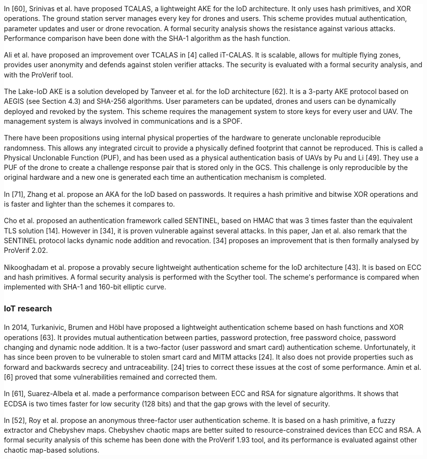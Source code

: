 In [60], Srinivas et al. have proposed TCALAS, a lightweight AKE for the IoD architecture. It only uses hash primitives, and XOR operations. The ground station server manages every key for drones and users. This scheme provides mutual authentication, parameter updates and user or drone revocation. A formal security analysis shows the resistance against various attacks. Performance comparison have been done with the SHA-1 algorithm as the hash function.

Ali et al. have proposed an improvement over TCALAS in [4] called iT-CALAS. It is scalable, allows for multiple flying zones, provides user anonymity and defends against stolen verifier attacks. The security is evaluated with a formal security analysis, and with the ProVerif tool.

The Lake-IoD AKE is a solution developed by Tanveer et al. for the IoD architecture [62]. It is a 3-party AKE protocol based on AEGIS (see Section 4.3) and SHA-256 algorithms. User parameters can be updated, drones and users can be dynamically deployed and revoked by the system. This scheme requires the management system to store keys for every user and UAV. The management system is always involved in communications and is a SPOF.

There have been propositions using internal physical properties of the hardware to generate unclonable reproducible randomness. This allows any integrated circuit to provide a physically defined footprint that cannot be reproduced. This is called a Physical Unclonable Function (PUF), and has been used as a physical authentication basis of UAVs by Pu and Li [49]. They use a PUF of the drone to create a challenge response pair that is stored only in the GCS. This challenge is only reproducible by the original hardware and a new one is generated each time an authentication mechanism is completed.

In [71], Zhang et al. propose an AKA for the IoD based on passwords. It requires a hash primitive and bitwise XOR operations and is faster and lighter than the schemes it compares to.

Cho et al. proposed an authentication framework called SENTINEL, based on HMAC that was 3 times faster than the equivalent TLS solution [14]. However in [34], it is proven vulnerable against several attacks. In this paper, Jan et al. also remark that the SENTINEL protocol lacks dynamic node addition and revocation. [34] proposes an improvement that is then formally analysed by ProVerif 2.02.

Nikooghadam et al. propose a provably secure lightweight authentication scheme for the IoD architecture [43]. It is based on ECC and hash primitives. A formal security analysis is performed with the Scyther tool. The scheme's performance is compared when implemented with SHA-1 and 160-bit elliptic curve.


### IoT research

In 2014, Turkanivic, Brumen and Höbl have proposed a lightweight authentication scheme based on hash functions and XOR operations [63]. It provides mutual authentication between parties, password protection, free password choice, password changing and dynamic node addition. It is a two-factor (user password and smart card) authentication scheme. Unfortunately, it has since been proven to be vulnerable to stolen smart card and MITM attacks [24]. It also does not provide properties such as forward and backwards secrecy and untraceability. [24] tries to correct these issues at the cost of some performance. Amin et al. [6] proved that some vulnerabilities remained and corrected them.

In [61], Suarez-Albela et al. made a performance comparison between ECC and RSA for signature algorithms. It shows that ECDSA is two times faster for low security (128 bits) and that the gap grows with the level of security.

In [52], Roy et al. propose an anonymous three-factor user authentication scheme. It is based on a hash primitive, a fuzzy extractor and Chebyshev maps. Chebyshev chaotic maps are better suited to resource-constrained devices than ECC and RSA. A formal security analysis of this scheme has been done with the ProVerif 1.93 tool, and its performance is evaluated against other chaotic map-based solutions.
